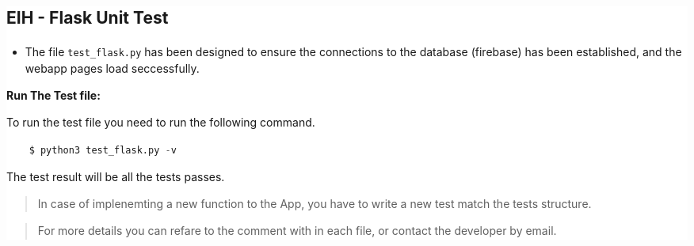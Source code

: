 EIH - Flask Unit Test
------------

- The file `test_flask.py` has been designed to ensure the connections to the database (firebase) has been established, and the webapp pages load seccessfully.

**Run The Test file:**

To run the test file you need to run the following command.

```python
    $ python3 test_flask.py -v
```

The test result will be all the tests passes.

>In case of implenemting a new function to the App, you have to write a new test match the tests structure.


> For more details you can refare to the comment with in each file, or contact the developer by email. 